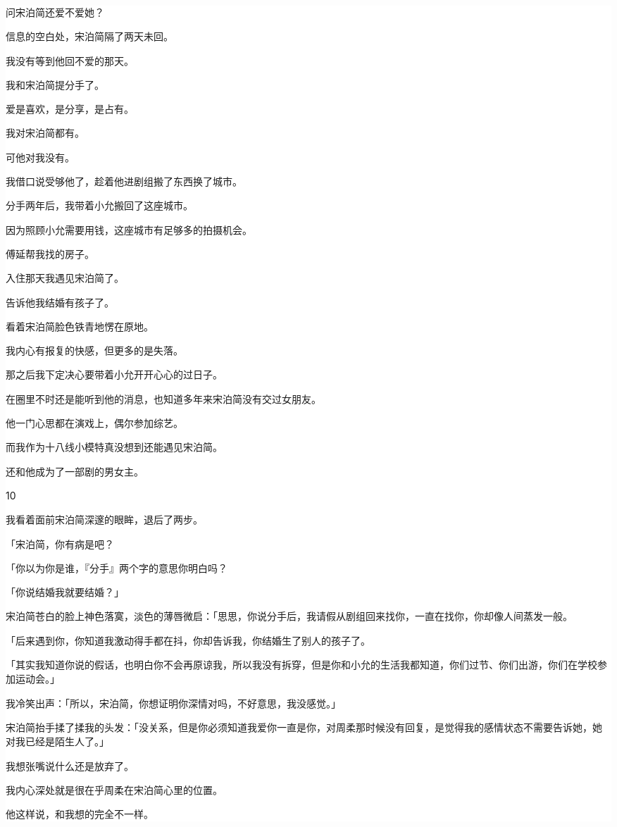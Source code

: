 问宋泊简还爱不爱她？

信息的空白处，宋泊简隔了两天未回。

我没有等到他回不爱的那天。

我和宋泊简提分手了。

爱是喜欢，是分享，是占有。

我对宋泊简都有。

可他对我没有。

我借口说受够他了，趁着他进剧组搬了东西换了城市。

分手两年后，我带着小允搬回了这座城市。

因为照顾小允需要用钱，这座城市有足够多的拍摄机会。

傅延帮我找的房子。

入住那天我遇见宋泊简了。

告诉他我结婚有孩子了。

看着宋泊简脸色铁青地愣在原地。

我内心有报复的快感，但更多的是失落。

那之后我下定决心要带着小允开开心心的过日子。

在圈里不时还是能听到他的消息，也知道多年来宋泊简没有交过女朋友。

他一门心思都在演戏上，偶尔参加综艺。

而我作为十八线小模特真没想到还能遇见宋泊简。

还和他成为了一部剧的男女主。

10

我看着面前宋泊简深邃的眼眸，退后了两步。

「宋泊简，你有病是吧？

「你以为你是谁，『分手』两个字的意思你明白吗？

「你说结婚我就要结婚？」

宋泊简苍白的脸上神色落寞，淡色的薄唇微启：「思思，你说分手后，我请假从剧组回来找你，一直在找你，你却像人间蒸发一般。

「后来遇到你，你知道我激动得手都在抖，你却告诉我，你结婚生了别人的孩子了。

「其实我知道你说的假话，也明白你不会再原谅我，所以我没有拆穿，但是你和小允的生活我都知道，你们过节、你们出游，你们在学校参加运动会。」

我冷笑出声：「所以，宋泊简，你想证明你深情对吗，不好意思，我没感觉。」

宋泊简抬手揉了揉我的头发：「没关系，但是你必须知道我爱你一直是你，对周柔那时候没有回复，是觉得我的感情状态不需要告诉她，她对我已经是陌生人了。」

我想张嘴说什么还是放弃了。

我内心深处就是很在乎周柔在宋泊简心里的位置。

他这样说，和我想的完全不一样。
